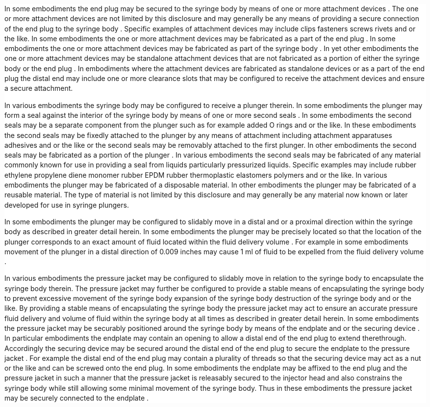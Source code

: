 In some embodiments the end plug may be secured to the syringe body by means of one or more attachment devices . The one or more attachment devices are not limited by this disclosure and may generally be any means of providing a secure connection of the end plug to the syringe body . Specific examples of attachment devices may include clips fasteners screws rivets and or the like. In some embodiments the one or more attachment devices may be fabricated as a part of the end plug . In some embodiments the one or more attachment devices may be fabricated as part of the syringe body . In yet other embodiments the one or more attachment devices may be standalone attachment devices that are not fabricated as a portion of either the syringe body or the end plug . In embodiments where the attachment devices are fabricated as standalone devices or as a part of the end plug the distal end may include one or more clearance slots that may be configured to receive the attachment devices and ensure a secure attachment.

In various embodiments the syringe body may be configured to receive a plunger therein. In some embodiments the plunger may form a seal against the interior of the syringe body by means of one or more second seals . In some embodiments the second seals may be a separate component from the plunger such as for example added O rings and or the like. In these embodiments the second seals may be fixedly attached to the plunger by any means of attachment including attachment apparatuses adhesives and or the like or the second seals may be removably attached to the first plunger. In other embodiments the second seals may be fabricated as a portion of the plunger . In various embodiments the second seals may be fabricated of any material commonly known for use in providing a seal from liquids particularly pressurized liquids. Specific examples may include rubber ethylene propylene diene monomer rubber EPDM rubber thermoplastic elastomers polymers and or the like. In various embodiments the plunger may be fabricated of a disposable material. In other embodiments the plunger may be fabricated of a reusable material. The type of material is not limited by this disclosure and may generally be any material now known or later developed for use in syringe plungers.

In some embodiments the plunger may be configured to slidably move in a distal and or a proximal direction within the syringe body as described in greater detail herein. In some embodiments the plunger may be precisely located so that the location of the plunger corresponds to an exact amount of fluid located within the fluid delivery volume . For example in some embodiments movement of the plunger in a distal direction of 0.009 inches may cause 1 ml of fluid to be expelled from the fluid delivery volume .

In various embodiments the pressure jacket may be configured to slidably move in relation to the syringe body to encapsulate the syringe body therein. The pressure jacket may further be configured to provide a stable means of encapsulating the syringe body to prevent excessive movement of the syringe body expansion of the syringe body destruction of the syringe body and or the like. By providing a stable means of encapsulating the syringe body the pressure jacket may act to ensure an accurate pressure fluid delivery and volume of fluid within the syringe body at all times as described in greater detail herein. In some embodiments the pressure jacket may be securably positioned around the syringe body by means of the endplate and or the securing device . In particular embodiments the endplate may contain an opening to allow a distal end of the end plug to extend therethrough. Accordingly the securing device may be secured around the distal end of the end plug to secure the endplate to the pressure jacket . For example the distal end of the end plug may contain a plurality of threads so that the securing device may act as a nut or the like and can be screwed onto the end plug. In some embodiments the endplate may be affixed to the end plug and the pressure jacket in such a manner that the pressure jacket is releasably secured to the injector head and also constrains the syringe body while still allowing some minimal movement of the syringe body. Thus in these embodiments the pressure jacket may be securely connected to the endplate .
